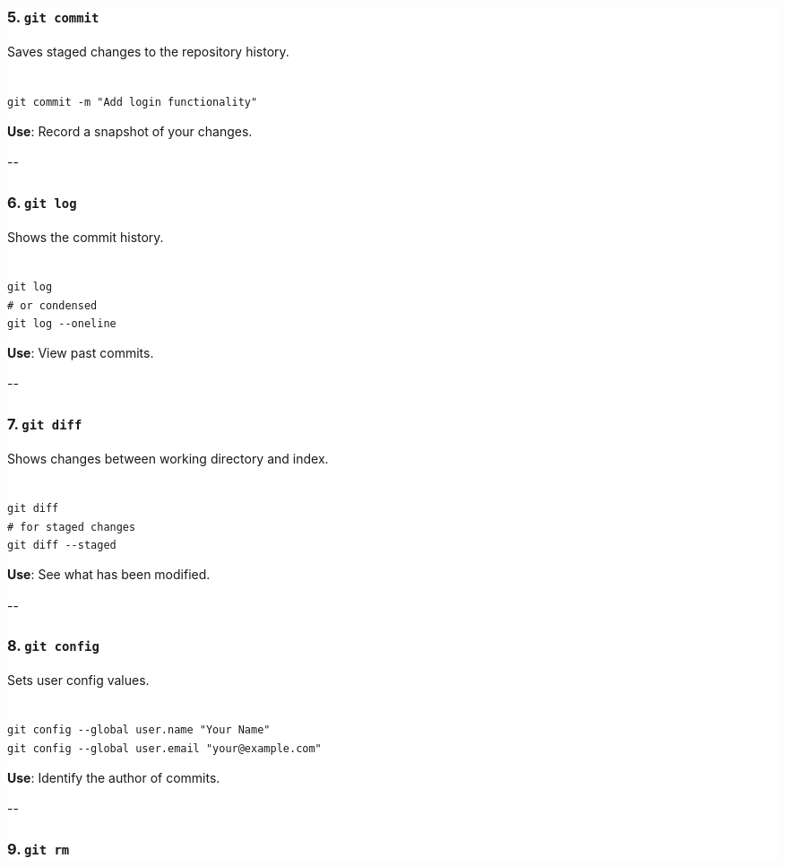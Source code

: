 ### 5. `git commit`

Saves staged changes to the repository history.

<pre><code class="language-bash" data-trim>
git commit -m "Add login functionality"
</code></pre>

**Use**: Record a snapshot of your changes.

--

### 6. `git log`

Shows the commit history.

<pre><code class="language-bash" data-trim>
git log
# or condensed
git log --oneline
</code></pre>

**Use**: View past commits.

--

### 7. `git diff`

Shows changes between working directory and index.

<pre><code class="language-bash" data-trim>
git diff
# for staged changes
git diff --staged
</code></pre>

**Use**: See what has been modified.

--

### 8. `git config`

Sets user config values.

<pre><code class="language-bash" data-trim>
git config --global user.name "Your Name"
git config --global user.email "your@example.com"
</code></pre>

**Use**: Identify the author of commits.

--

### 9. `git rm`
